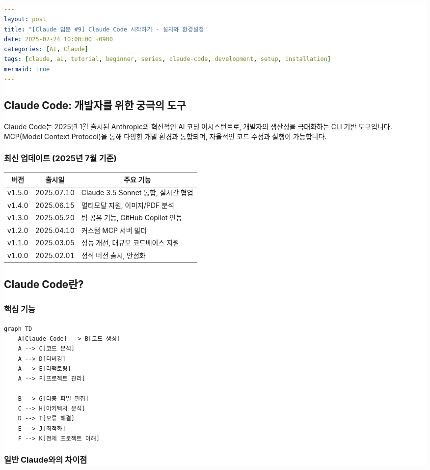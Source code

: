 ```yaml
---
layout: post
title: "[Claude 입문 #9] Claude Code 시작하기 - 설치와 환경설정"
date: 2025-07-24 10:00:00 +0900
categories: [AI, Claude]
tags: [claude, ai, tutorial, beginner, series, claude-code, development, setup, installation]
mermaid: true
---
```


## Claude Code: 개발자를 위한 궁극의 도구

Claude Code는 2025년 1월 출시된 Anthropic의 혁신적인 AI 코딩 어시스턴트로, 개발자의 생산성을 극대화하는 CLI 기반 도구입니다. MCP(Model Context Protocol)을 통해 다양한 개발 환경과 통합되며, 자율적인 코드 수정과 실행이 가능합니다.

### 최신 업데이트 (2025년 7월 기준)

| 버전 | 출시일 | 주요 기능 |
|-------|---------|------------|
| v1.5.0 | 2025.07.10 | Claude 3.5 Sonnet 통합, 실시간 협업 |
| v1.4.0 | 2025.06.15 | 멀티모달 지원, 이미지/PDF 분석 |
| v1.3.0 | 2025.05.20 | 팀 공유 기능, GitHub Copilot 연동 |
| v1.2.0 | 2025.04.10 | 커스텀 MCP 서버 빌더 |
| v1.1.0 | 2025.03.05 | 성능 개선, 대규모 코드베이스 지원 |
| v1.0.0 | 2025.02.01 | 정식 버전 출시, 안정화 |

## Claude Code란?

### 핵심 기능
```mermaid
graph TD
    A[Claude Code] --> B[코드 생성]
    A --> C[코드 분석]
    A --> D[디버깅]
    A --> E[리팩토링]
    A --> F[프로젝트 관리]
    
    B --> G[다중 파일 편집]
    C --> H[아키텍처 분석]
    D --> I[오류 해결]
    E --> J[최적화]
    F --> K[전체 프로젝트 이해]
```

### 일반 Claude와의 차이점
